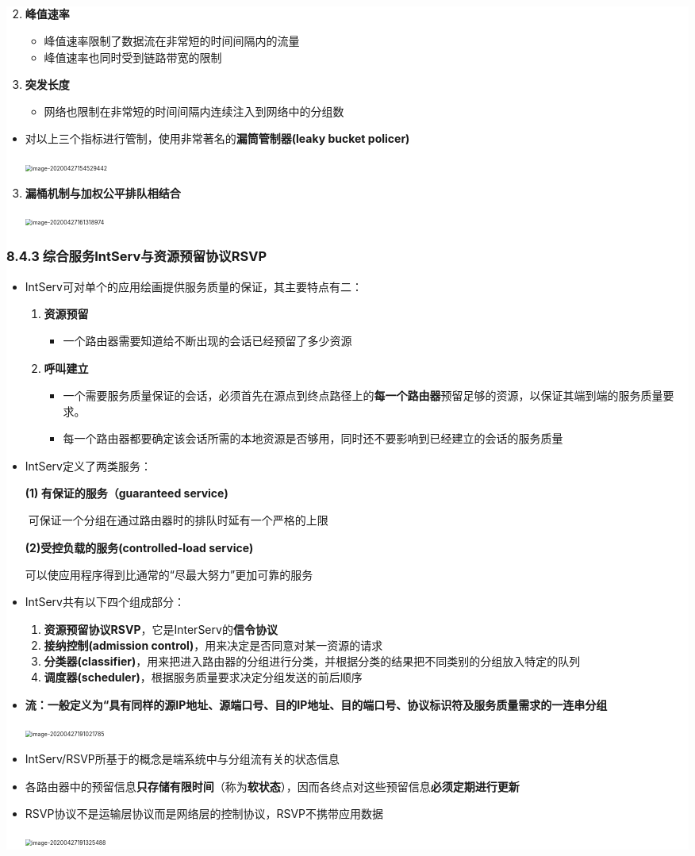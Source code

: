    2. **峰值速率**

      + 峰值速率限制了数据流在非常短的时间间隔内的流量
      + 峰值速率也同时受到链路带宽的限制

   3. **突发长度**

      + 网络也限制在非常短的时间间隔内连续注入到网络中的分组数

   + 对以上三个指标进行管制，使用非常著名的**漏筒管制器(leaky bucket policer)**

     <img src="C:\Users\Jason Xu\AppData\Roaming\Typora\typora-user-images\image-20200427154529442.png" alt="image-20200427154529442" style="zoom:50%;" />

     

3. **漏桶机制与加权公平排队相结合**

   <img src="C:\Users\Jason Xu\AppData\Roaming\Typora\typora-user-images\image-20200427161318974.png" alt="image-20200427161318974" style="zoom:50%;" />

### 8.4.3 综合服务IntServ与资源预留协议RSVP

+ IntServ可对单个的应用绘画提供服务质量的保证，其主要特点有二：

  1. **资源预留**
     + 一个路由器需要知道给不断出现的会话已经预留了多少资源

  2. **呼叫建立**

     + 一个需要服务质量保证的会话，必须首先在源点到终点路径上的**每一个路由器**预留足够的资源，以保证其端到端的服务质量要求。

     + 每一个路由器都要确定该会话所需的本地资源是否够用，同时还不要影响到已经建立的会话的服务质量

+ IntServ定义了两类服务：

  **(1) 有保证的服务（guaranteed service)**

  ​	可保证一个分组在通过路由器时的排队时延有一个严格的上限

  **(2)受控负载的服务(controlled-load service)**

   	可以使应用程序得到比通常的“尽最大努力”更加可靠的服务

+ IntServ共有以下四个组成部分：

  1. **资源预留协议RSVP**，它是InterServ的**信令协议**
  2. **接纳控制(admission control)**，用来决定是否同意对某一资源的请求
  3. **分类器(classifier)**，用来把进入路由器的分组进行分类，并根据分类的结果把不同类别的分组放入特定的队列
  4. **调度器(scheduler)**，根据服务质量要求决定分组发送的前后顺序

+ **流：一般定义为“具有同样的源IP地址、源端口号、目的IP地址、目的端口号、协议标识符及服务质量需求的一连串分组**

  <img src="C:\Users\Jason Xu\AppData\Roaming\Typora\typora-user-images\image-20200427191021785.png" alt="image-20200427191021785" style="zoom:50%;" />

+ IntServ/RSVP所基于的概念是端系统中与分组流有关的状态信息

+ 各路由器中的预留信息**只存储有限时间**（称为**软状态**），因而各终点对这些预留信息**必须定期进行更新**

+ RSVP协议不是运输层协议而是网络层的控制协议，RSVP不携带应用数据

  <img src="C:\Users\Jason Xu\AppData\Roaming\Typora\typora-user-images\image-20200427191325488.png" alt="image-20200427191325488" style="zoom:50%;" />
